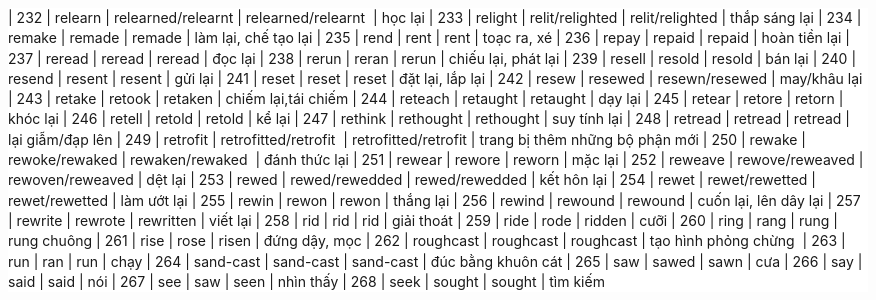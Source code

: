 | 	232	 | 	relearn	 | 	relearned/relearnt	 | 	relearned/relearnt 	 | 	học lại
| 	233	 | 	relight	 | 	relit/relighted	 | 	relit/relighted	 | 	thắp sáng lại
| 	234	 | 	remake	 | 	remade	 | 	remade	 | 	làm lại, chế tạo lại
| 	235	 | 	rend	 | 	rent	 | 	rent	 | 	toạc ra, xé
| 	236	 | 	repay	 | 	repaid	 | 	repaid	 | 	hoàn tiền lại
| 	237	 | 	reread	 | 	reread	 | 	reread	 | 	đọc lại
| 	238	 | 	rerun	 | 	reran	 | 	rerun	 | 	chiếu lại, phát lại
| 	239	 | 	resell	 | 	resold	 | 	resold	 | 	bán lại
| 	240	 | 	resend	 | 	resent	 | 	resent	 | 	gửi lại
| 	241	 | 	reset	 | 	reset	 | 	reset	 | 	đặt lại, lắp lại
| 	242	 | 	resew	 | 	resewed	 | 	resewn/resewed	 | 	may/khâu lại
| 	243	 | 	retake	 | 	retook	 | 	retaken	 | 	chiếm lại,tái chiếm
| 	244	 | 	reteach	 | 	retaught	 | 	retaught	 | 	dạy lại
| 	245	 | 	retear	 | 	retore	 | 	retorn	 | 	khóc lại
| 	246	 | 	retell	 | 	retold	 | 	retold	 | 	kể lại
| 	247	 | 	rethink	 | 	rethought	 | 	rethought	 | 	suy tính lại
| 	248	 | 	retread	 | 	retread	 | 	retread	 | 	lại giẫm/đạp lên
| 	249	 | 	retrofit	 | 	retrofitted/retrofit 	 | 	retrofitted/retrofit	 | 	trang bị thêm những bộ phận mới
| 	250	 | 	rewake	 | 	rewoke/rewaked	 | 	rewaken/rewaked 	 | 	đánh thức lại
| 	251	 | 	rewear	 | 	rewore	 | 	reworn	 | 	mặc lại
| 	252	 | 	reweave	 | 	rewove/reweaved	 | 	rewoven/reweaved	 | 	dệt lại
| 	253	 | 	rewed	 | 	rewed/rewedded	 | 	rewed/rewedded	 | 	kết hôn lại
| 	254	 | 	rewet	 | 	rewet/rewetted	 | 	rewet/rewetted	 | 	làm ướt lại
| 	255	 | 	rewin	 | 	rewon	 | 	rewon	 | 	thắng lại
| 	256	 | 	rewind	 | 	rewound	 | 	rewound	 | 	cuốn lại, lên dây lại
| 	257	 | 	rewrite	 | 	rewrote	 | 	rewritten	 | 	viết lại
| 	258	 | 	rid	 | 	rid	 | 	rid	 | 	giải thoát
| 	259	 | 	ride	 | 	rode	 | 	ridden	 | 	cưỡi
| 	260	 | 	ring	 | 	rang	 | 	rung	 | 	rung chuông
| 	261	 | 	rise	 | 	rose	 | 	risen	 | 	đứng dậy, mọc
| 	262	 | 	roughcast	 | 	roughcast	 | 	roughcast	 | 	tạo hình phỏng chừng 
| 	263	 | 	run	 | 	ran	 | 	run	 | 	chạy
| 	264	 | 	sand-cast	 | 	sand-cast	 | 	sand-cast	 | 	đúc bằng khuôn cát
| 	265	 | 	saw	 | 	sawed	 | 	sawn	 | 	cưa
| 	266	 | 	say	 | 	said	 | 	said	 | 	nói
| 	267	 | 	see	 | 	saw	 | 	seen	 | 	nhìn thấy
| 	268	 | 	seek	 | 	sought	 | 	sought	 | 	tìm kiếm